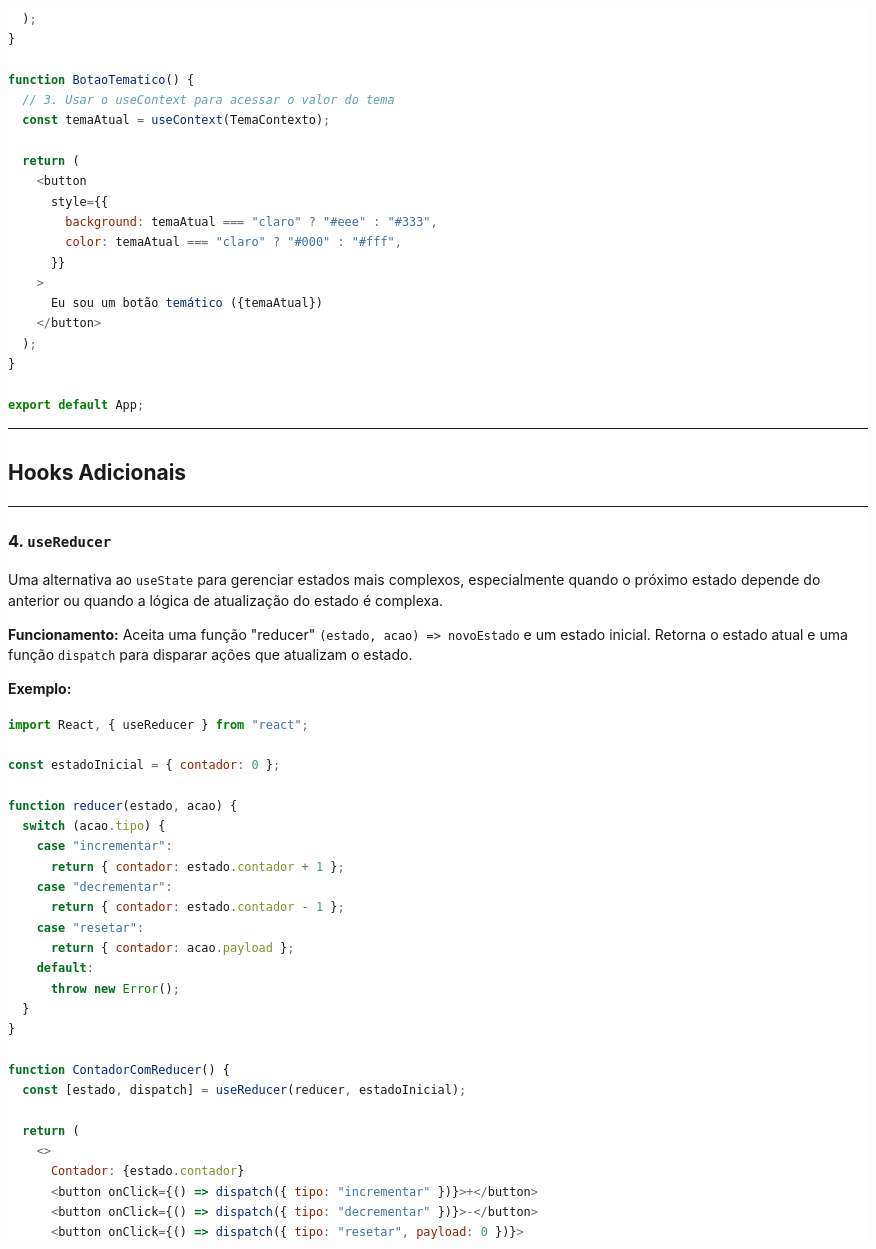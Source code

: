 ```javascript
  );
}

function BotaoTematico() {
  // 3. Usar o useContext para acessar o valor do tema
  const temaAtual = useContext(TemaContexto);

  return (
    <button
      style={{
        background: temaAtual === "claro" ? "#eee" : "#333",
        color: temaAtual === "claro" ? "#000" : "#fff",
      }}
    >
      Eu sou um botão temático ({temaAtual})
    </button>
  );
}

export default App;
```

---

## Hooks Adicionais

---

### 4. `useReducer`

Uma alternativa ao `useState` para gerenciar estados mais complexos, especialmente quando o próximo estado depende do anterior ou quando a lógica de atualização do estado é complexa.

**Funcionamento:** Aceita uma função "reducer" `(estado, acao) => novoEstado` e um estado inicial. Retorna o estado atual e uma função `dispatch` para disparar ações que atualizam o estado.

**Exemplo:**

```javascript
import React, { useReducer } from "react";

const estadoInicial = { contador: 0 };

function reducer(estado, acao) {
  switch (acao.tipo) {
    case "incrementar":
      return { contador: estado.contador + 1 };
    case "decrementar":
      return { contador: estado.contador - 1 };
    case "resetar":
      return { contador: acao.payload };
    default:
      throw new Error();
  }
}

function ContadorComReducer() {
  const [estado, dispatch] = useReducer(reducer, estadoInicial);

  return (
    <>
      Contador: {estado.contador}
      <button onClick={() => dispatch({ tipo: "incrementar" })}>+</button>
      <button onClick={() => dispatch({ tipo: "decrementar" })}>-</button>
      <button onClick={() => dispatch({ tipo: "resetar", payload: 0 })}>
```